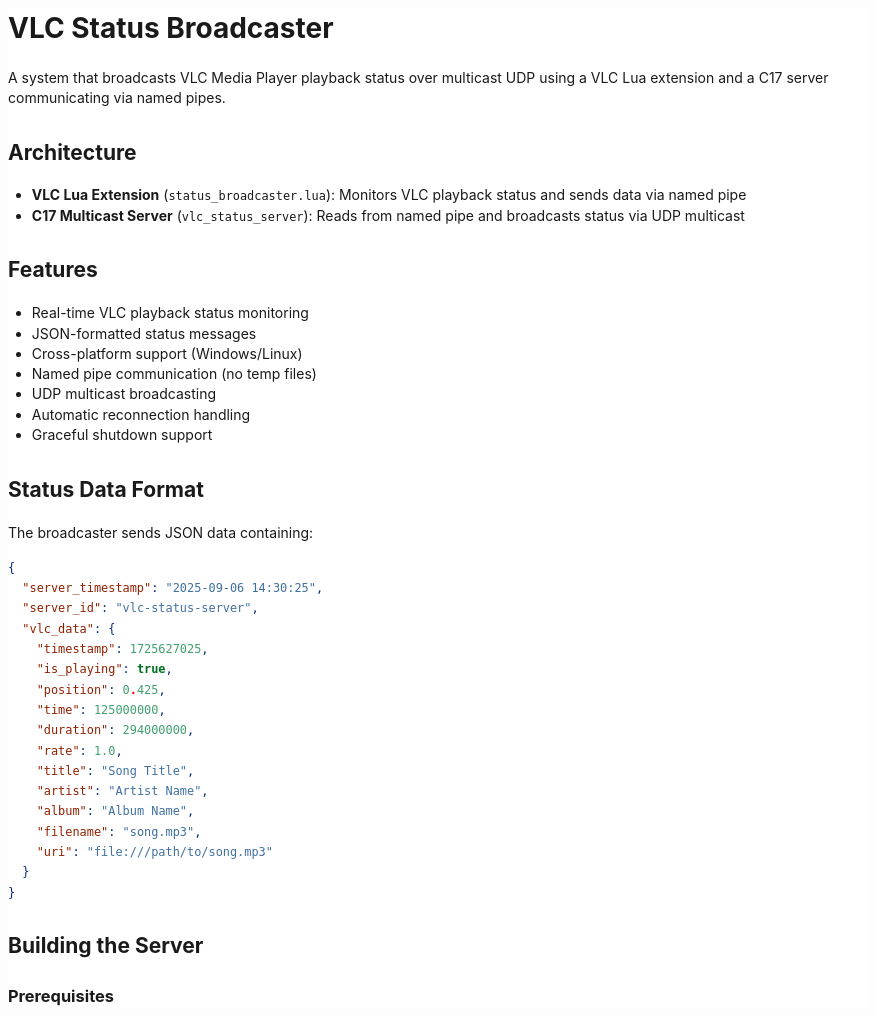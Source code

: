 # VLC Status Broadcaster

A system that broadcasts VLC Media Player playback status over multicast UDP using a VLC Lua extension and a C17 server communicating via named pipes.

## Architecture

- **VLC Lua Extension** (`status_broadcaster.lua`): Monitors VLC playback status and sends data via named pipe
- **C17 Multicast Server** (`vlc_status_server`): Reads from named pipe and broadcasts status via UDP multicast

## Features

- Real-time VLC playback status monitoring
- JSON-formatted status messages
- Cross-platform support (Windows/Linux)
- Named pipe communication (no temp files)
- UDP multicast broadcasting
- Automatic reconnection handling
- Graceful shutdown support

## Status Data Format

The broadcaster sends JSON data containing:

```json
{
  "server_timestamp": "2025-09-06 14:30:25",
  "server_id": "vlc-status-server",
  "vlc_data": {
    "timestamp": 1725627025,
    "is_playing": true,
    "position": 0.425,
    "time": 125000000,
    "duration": 294000000,
    "rate": 1.0,
    "title": "Song Title",
    "artist": "Artist Name",
    "album": "Album Name",
    "filename": "song.mp3",
    "uri": "file:///path/to/song.mp3"
  }
}
```

## Building the Server

### Prerequisites
